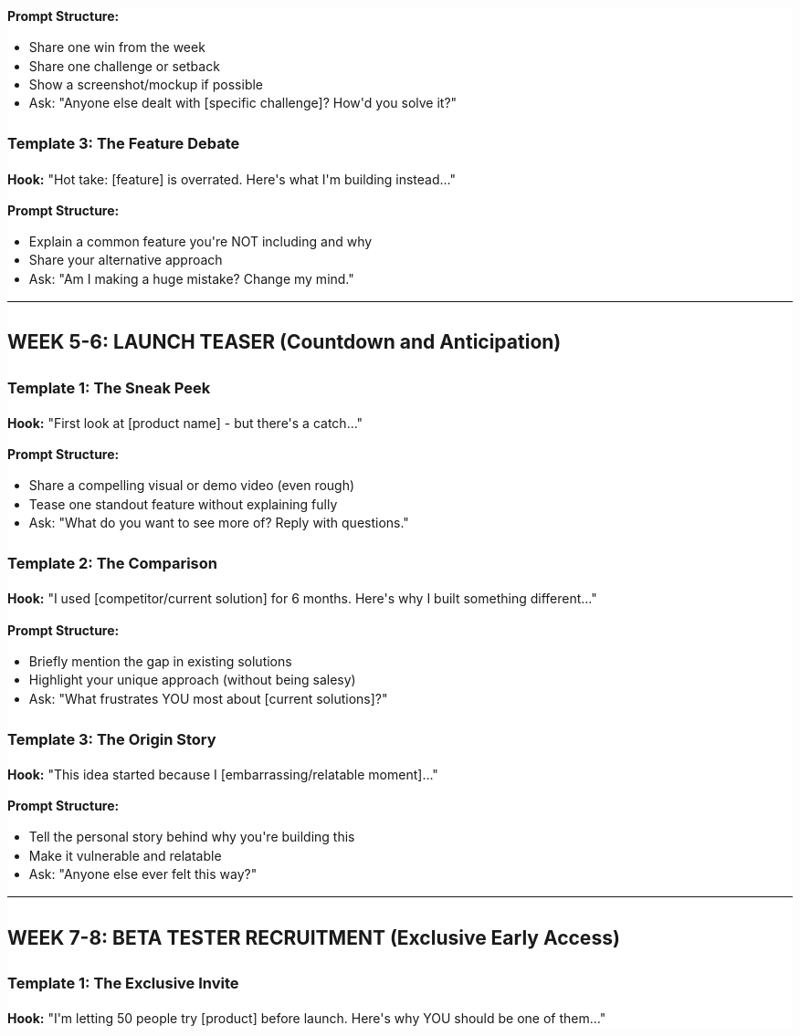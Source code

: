 **Prompt Structure:**
- Share one win from the week
- Share one challenge or setback
- Show a screenshot/mockup if possible
- Ask: "Anyone else dealt with [specific challenge]? How'd you solve it?"

### Template 3: The Feature Debate
**Hook:** "Hot take: [feature] is overrated. Here's what I'm building instead..."

**Prompt Structure:**
- Explain a common feature you're NOT including and why
- Share your alternative approach
- Ask: "Am I making a huge mistake? Change my mind."

---

## **WEEK 5-6: LAUNCH TEASER** (Countdown and Anticipation)

### Template 1: The Sneak Peek
**Hook:** "First look at [product name] - but there's a catch..."

**Prompt Structure:**
- Share a compelling visual or demo video (even rough)
- Tease one standout feature without explaining fully
- Ask: "What do you want to see more of? Reply with questions."

### Template 2: The Comparison
**Hook:** "I used [competitor/current solution] for 6 months. Here's why I built something different..."

**Prompt Structure:**
- Briefly mention the gap in existing solutions
- Highlight your unique approach (without being salesy)
- Ask: "What frustrates YOU most about [current solutions]?"

### Template 3: The Origin Story
**Hook:** "This idea started because I [embarrassing/relatable moment]..."

**Prompt Structure:**
- Tell the personal story behind why you're building this
- Make it vulnerable and relatable
- Ask: "Anyone else ever felt this way?"

---

## **WEEK 7-8: BETA TESTER RECRUITMENT** (Exclusive Early Access)

### Template 1: The Exclusive Invite
**Hook:** "I'm letting 50 people try [product] before launch. Here's why YOU should be one of them..."
